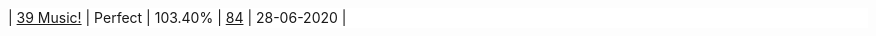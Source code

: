 | [39 Music!](https://youtu.be/2ywawCz9gew) | Perfect | 103.40% | [84](assets/hs/pdmm-hs-39-music.jpg) | 28-06-2020 |

